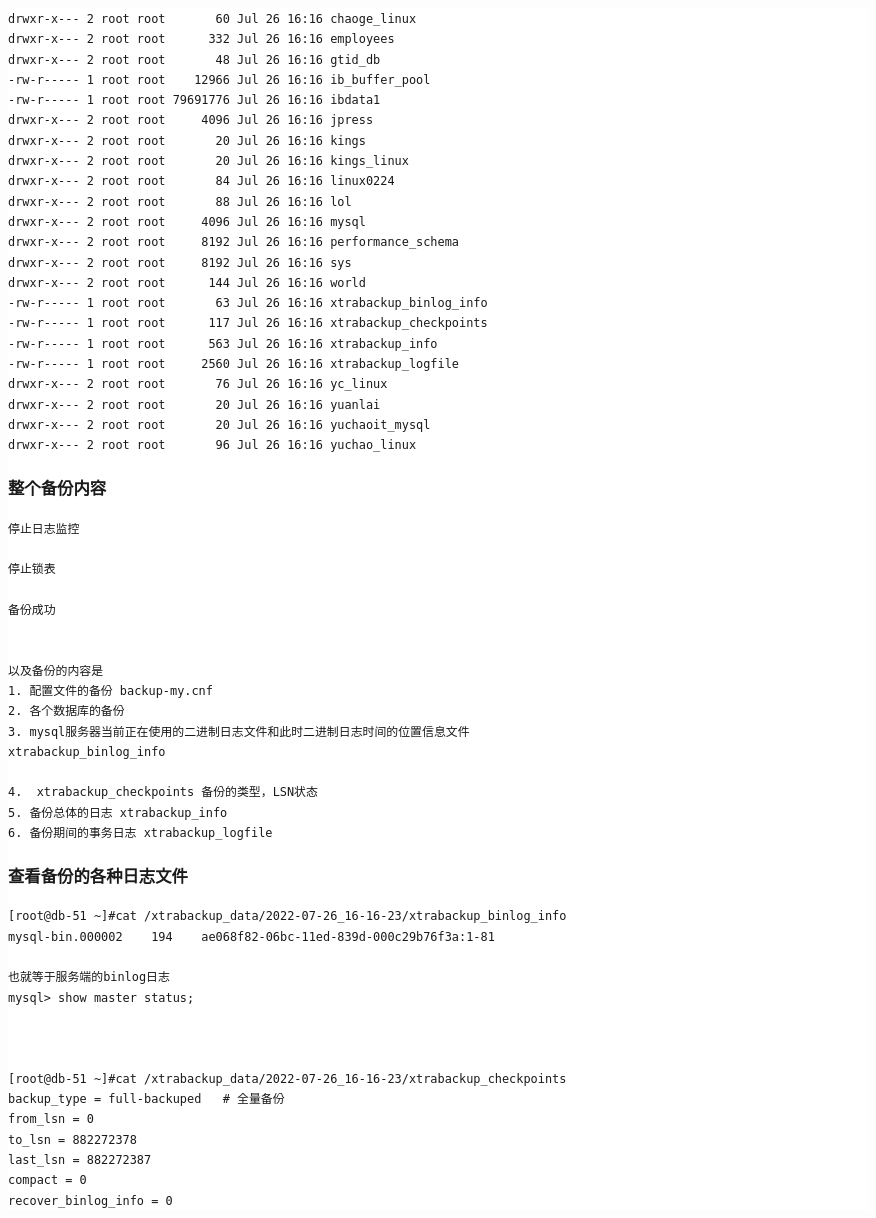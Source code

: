 ```
drwxr-x--- 2 root root       60 Jul 26 16:16 chaoge_linux
drwxr-x--- 2 root root      332 Jul 26 16:16 employees
drwxr-x--- 2 root root       48 Jul 26 16:16 gtid_db
-rw-r----- 1 root root    12966 Jul 26 16:16 ib_buffer_pool
-rw-r----- 1 root root 79691776 Jul 26 16:16 ibdata1
drwxr-x--- 2 root root     4096 Jul 26 16:16 jpress
drwxr-x--- 2 root root       20 Jul 26 16:16 kings
drwxr-x--- 2 root root       20 Jul 26 16:16 kings_linux
drwxr-x--- 2 root root       84 Jul 26 16:16 linux0224
drwxr-x--- 2 root root       88 Jul 26 16:16 lol
drwxr-x--- 2 root root     4096 Jul 26 16:16 mysql
drwxr-x--- 2 root root     8192 Jul 26 16:16 performance_schema
drwxr-x--- 2 root root     8192 Jul 26 16:16 sys
drwxr-x--- 2 root root      144 Jul 26 16:16 world
-rw-r----- 1 root root       63 Jul 26 16:16 xtrabackup_binlog_info
-rw-r----- 1 root root      117 Jul 26 16:16 xtrabackup_checkpoints
-rw-r----- 1 root root      563 Jul 26 16:16 xtrabackup_info
-rw-r----- 1 root root     2560 Jul 26 16:16 xtrabackup_logfile
drwxr-x--- 2 root root       76 Jul 26 16:16 yc_linux
drwxr-x--- 2 root root       20 Jul 26 16:16 yuanlai
drwxr-x--- 2 root root       20 Jul 26 16:16 yuchaoit_mysql
drwxr-x--- 2 root root       96 Jul 26 16:16 yuchao_linux
```

### 整个备份内容

```
停止日志监控

停止锁表

备份成功


以及备份的内容是
1. 配置文件的备份 backup-my.cnf
2. 各个数据库的备份
3. mysql服务器当前正在使用的二进制日志文件和此时二进制日志时间的位置信息文件
xtrabackup_binlog_info

4.  xtrabackup_checkpoints 备份的类型，LSN状态
5. 备份总体的日志 xtrabackup_info
6. 备份期间的事务日志 xtrabackup_logfile
```

### 查看备份的各种日志文件

```
[root@db-51 ~]#cat /xtrabackup_data/2022-07-26_16-16-23/xtrabackup_binlog_info 
mysql-bin.000002    194    ae068f82-06bc-11ed-839d-000c29b76f3a:1-81

也就等于服务端的binlog日志
mysql> show master status;



[root@db-51 ~]#cat /xtrabackup_data/2022-07-26_16-16-23/xtrabackup_checkpoints 
backup_type = full-backuped   # 全量备份 
from_lsn = 0
to_lsn = 882272378
last_lsn = 882272387
compact = 0
recover_binlog_info = 0
```
